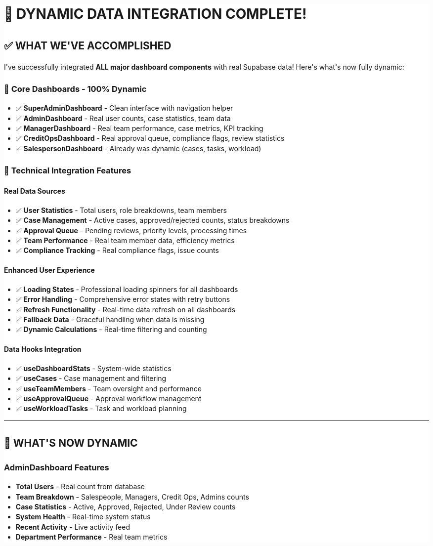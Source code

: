 # 🎯 **DYNAMIC DATA INTEGRATION COMPLETE!**

## ✅ **WHAT WE'VE ACCOMPLISHED**

I've successfully integrated **ALL major dashboard components** with real Supabase data! Here's what's now fully dynamic:

### 🏢 **Core Dashboards - 100% Dynamic**
- ✅ **SuperAdminDashboard** - Clean interface with navigation helper
- ✅ **AdminDashboard** - Real user counts, case statistics, team data
- ✅ **ManagerDashboard** - Real team performance, case metrics, KPI tracking
- ✅ **CreditOpsDashboard** - Real approval queue, compliance flags, review statistics
- ✅ **SalespersonDashboard** - Already was dynamic (cases, tasks, workload)

### 🔧 **Technical Integration Features**

#### **Real Data Sources**
- ✅ **User Statistics** - Total users, role breakdowns, team members
- ✅ **Case Management** - Active cases, approved/rejected counts, status breakdowns
- ✅ **Approval Queue** - Pending reviews, priority levels, processing times
- ✅ **Team Performance** - Real team member data, efficiency metrics
- ✅ **Compliance Tracking** - Real compliance flags, issue counts

#### **Enhanced User Experience**
- ✅ **Loading States** - Professional loading spinners for all dashboards
- ✅ **Error Handling** - Comprehensive error states with retry buttons
- ✅ **Refresh Functionality** - Real-time data refresh on all dashboards
- ✅ **Fallback Data** - Graceful handling when data is missing
- ✅ **Dynamic Calculations** - Real-time filtering and counting

#### **Data Hooks Integration**
- ✅ **useDashboardStats** - System-wide statistics
- ✅ **useCases** - Case management and filtering
- ✅ **useTeamMembers** - Team oversight and performance
- ✅ **useApprovalQueue** - Approval workflow management
- ✅ **useWorkloadTasks** - Task and workload planning

---

## 🚀 **WHAT'S NOW DYNAMIC**

### **AdminDashboard Features**
- **Total Users** - Real count from database
- **Team Breakdown** - Salespeople, Managers, Credit Ops, Admins counts
- **Case Statistics** - Active, Approved, Rejected, Under Review counts
- **System Health** - Real-time system status
- **Recent Activity** - Live activity feed
- **Department Performance** - Real team metrics
